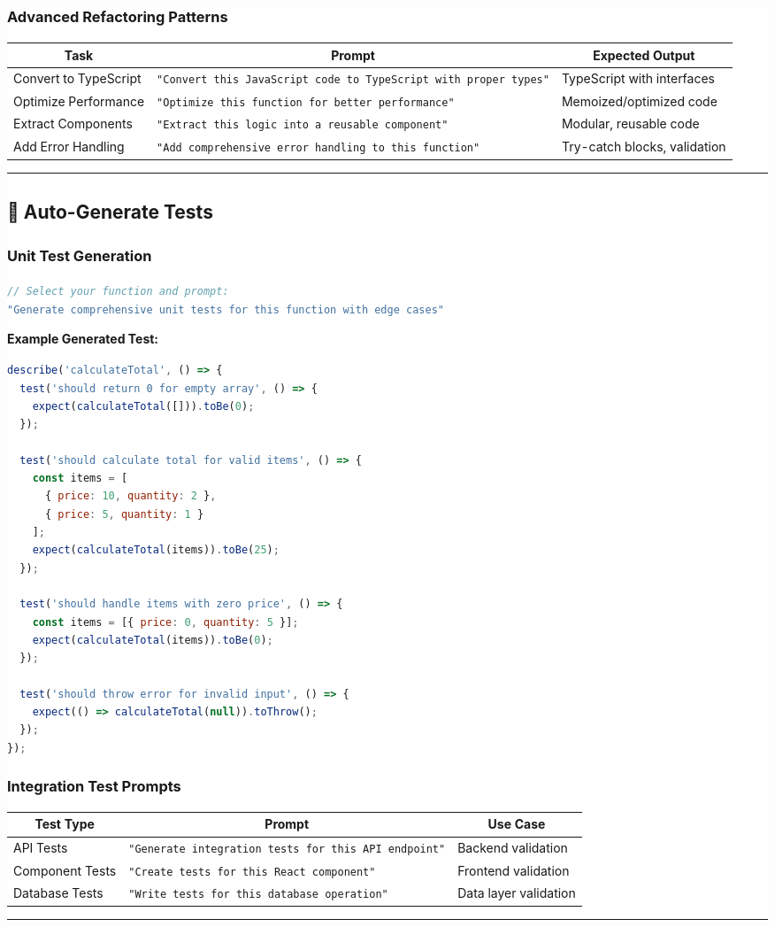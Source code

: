
### Advanced Refactoring Patterns

| Task | Prompt | Expected Output |
|------|--------|----------------|
| Convert to TypeScript | `"Convert this JavaScript code to TypeScript with proper types"` | TypeScript with interfaces |
| Optimize Performance | `"Optimize this function for better performance"` | Memoized/optimized code |
| Extract Components | `"Extract this logic into a reusable component"` | Modular, reusable code |
| Add Error Handling | `"Add comprehensive error handling to this function"` | Try-catch blocks, validation |

---

## 🧪 Auto-Generate Tests

### Unit Test Generation
```javascript
// Select your function and prompt:
"Generate comprehensive unit tests for this function with edge cases"
```

**Example Generated Test:**
```javascript
describe('calculateTotal', () => {
  test('should return 0 for empty array', () => {
    expect(calculateTotal([])).toBe(0);
  });

  test('should calculate total for valid items', () => {
    const items = [
      { price: 10, quantity: 2 },
      { price: 5, quantity: 1 }
    ];
    expect(calculateTotal(items)).toBe(25);
  });

  test('should handle items with zero price', () => {
    const items = [{ price: 0, quantity: 5 }];
    expect(calculateTotal(items)).toBe(0);
  });

  test('should throw error for invalid input', () => {
    expect(() => calculateTotal(null)).toThrow();
  });
});
```

### Integration Test Prompts

| Test Type | Prompt | Use Case |
|-----------|--------|----------|
| API Tests | `"Generate integration tests for this API endpoint"` | Backend validation |
| Component Tests | `"Create tests for this React component"` | Frontend validation |
| Database Tests | `"Write tests for this database operation"` | Data layer validation |

---